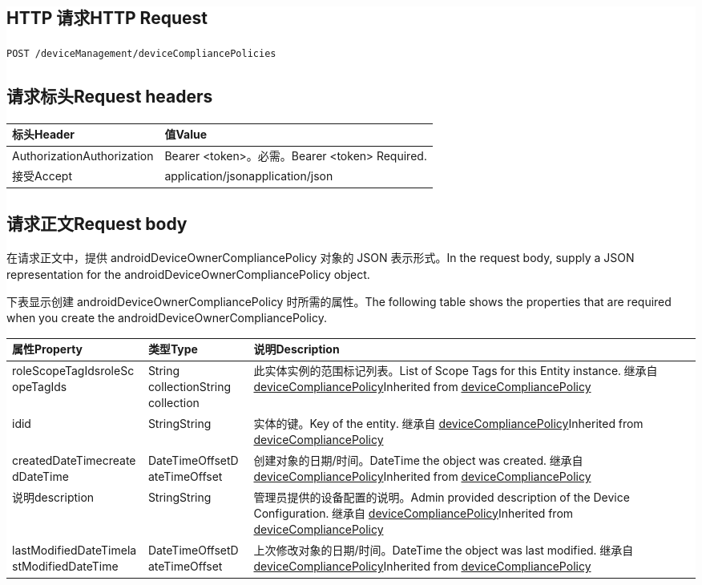 ## <a name="http-request"></a><span data-ttu-id="78d2c-119">HTTP 请求</span><span class="sxs-lookup"><span data-stu-id="78d2c-119">HTTP Request</span></span>

``` http
POST /deviceManagement/deviceCompliancePolicies
```

## <a name="request-headers"></a><span data-ttu-id="78d2c-120">请求标头</span><span class="sxs-lookup"><span data-stu-id="78d2c-120">Request headers</span></span>
|<span data-ttu-id="78d2c-121">标头</span><span class="sxs-lookup"><span data-stu-id="78d2c-121">Header</span></span>|<span data-ttu-id="78d2c-122">值</span><span class="sxs-lookup"><span data-stu-id="78d2c-122">Value</span></span>|
|:---|:---|
|<span data-ttu-id="78d2c-123">Authorization</span><span class="sxs-lookup"><span data-stu-id="78d2c-123">Authorization</span></span>|<span data-ttu-id="78d2c-124">Bearer &lt;token&gt;。必需。</span><span class="sxs-lookup"><span data-stu-id="78d2c-124">Bearer &lt;token&gt; Required.</span></span>|
|<span data-ttu-id="78d2c-125">接受</span><span class="sxs-lookup"><span data-stu-id="78d2c-125">Accept</span></span>|<span data-ttu-id="78d2c-126">application/json</span><span class="sxs-lookup"><span data-stu-id="78d2c-126">application/json</span></span>|

## <a name="request-body"></a><span data-ttu-id="78d2c-127">请求正文</span><span class="sxs-lookup"><span data-stu-id="78d2c-127">Request body</span></span>
<span data-ttu-id="78d2c-128">在请求正文中，提供 androidDeviceOwnerCompliancePolicy 对象的 JSON 表示形式。</span><span class="sxs-lookup"><span data-stu-id="78d2c-128">In the request body, supply a JSON representation for the androidDeviceOwnerCompliancePolicy object.</span></span>

<span data-ttu-id="78d2c-129">下表显示创建 androidDeviceOwnerCompliancePolicy 时所需的属性。</span><span class="sxs-lookup"><span data-stu-id="78d2c-129">The following table shows the properties that are required when you create the androidDeviceOwnerCompliancePolicy.</span></span>

|<span data-ttu-id="78d2c-130">属性</span><span class="sxs-lookup"><span data-stu-id="78d2c-130">Property</span></span>|<span data-ttu-id="78d2c-131">类型</span><span class="sxs-lookup"><span data-stu-id="78d2c-131">Type</span></span>|<span data-ttu-id="78d2c-132">说明</span><span class="sxs-lookup"><span data-stu-id="78d2c-132">Description</span></span>|
|:---|:---|:---|
|<span data-ttu-id="78d2c-133">roleScopeTagIds</span><span class="sxs-lookup"><span data-stu-id="78d2c-133">roleScopeTagIds</span></span>|<span data-ttu-id="78d2c-134">String collection</span><span class="sxs-lookup"><span data-stu-id="78d2c-134">String collection</span></span>|<span data-ttu-id="78d2c-135">此实体实例的范围标记列表。</span><span class="sxs-lookup"><span data-stu-id="78d2c-135">List of Scope Tags for this Entity instance.</span></span> <span data-ttu-id="78d2c-136">继承自 [deviceCompliancePolicy](../resources/intune-shared-devicecompliancepolicy.md)</span><span class="sxs-lookup"><span data-stu-id="78d2c-136">Inherited from [deviceCompliancePolicy](../resources/intune-shared-devicecompliancepolicy.md)</span></span>|
|<span data-ttu-id="78d2c-137">id</span><span class="sxs-lookup"><span data-stu-id="78d2c-137">id</span></span>|<span data-ttu-id="78d2c-138">String</span><span class="sxs-lookup"><span data-stu-id="78d2c-138">String</span></span>|<span data-ttu-id="78d2c-139">实体的键。</span><span class="sxs-lookup"><span data-stu-id="78d2c-139">Key of the entity.</span></span> <span data-ttu-id="78d2c-140">继承自 [deviceCompliancePolicy](../resources/intune-shared-devicecompliancepolicy.md)</span><span class="sxs-lookup"><span data-stu-id="78d2c-140">Inherited from [deviceCompliancePolicy](../resources/intune-shared-devicecompliancepolicy.md)</span></span>|
|<span data-ttu-id="78d2c-141">createdDateTime</span><span class="sxs-lookup"><span data-stu-id="78d2c-141">createdDateTime</span></span>|<span data-ttu-id="78d2c-142">DateTimeOffset</span><span class="sxs-lookup"><span data-stu-id="78d2c-142">DateTimeOffset</span></span>|<span data-ttu-id="78d2c-143">创建对象的日期/时间。</span><span class="sxs-lookup"><span data-stu-id="78d2c-143">DateTime the object was created.</span></span> <span data-ttu-id="78d2c-144">继承自 [deviceCompliancePolicy](../resources/intune-shared-devicecompliancepolicy.md)</span><span class="sxs-lookup"><span data-stu-id="78d2c-144">Inherited from [deviceCompliancePolicy](../resources/intune-shared-devicecompliancepolicy.md)</span></span>|
|<span data-ttu-id="78d2c-145">说明</span><span class="sxs-lookup"><span data-stu-id="78d2c-145">description</span></span>|<span data-ttu-id="78d2c-146">String</span><span class="sxs-lookup"><span data-stu-id="78d2c-146">String</span></span>|<span data-ttu-id="78d2c-147">管理员提供的设备配置的说明。</span><span class="sxs-lookup"><span data-stu-id="78d2c-147">Admin provided description of the Device Configuration.</span></span> <span data-ttu-id="78d2c-148">继承自 [deviceCompliancePolicy](../resources/intune-shared-devicecompliancepolicy.md)</span><span class="sxs-lookup"><span data-stu-id="78d2c-148">Inherited from [deviceCompliancePolicy](../resources/intune-shared-devicecompliancepolicy.md)</span></span>|
|<span data-ttu-id="78d2c-149">lastModifiedDateTime</span><span class="sxs-lookup"><span data-stu-id="78d2c-149">lastModifiedDateTime</span></span>|<span data-ttu-id="78d2c-150">DateTimeOffset</span><span class="sxs-lookup"><span data-stu-id="78d2c-150">DateTimeOffset</span></span>|<span data-ttu-id="78d2c-151">上次修改对象的日期/时间。</span><span class="sxs-lookup"><span data-stu-id="78d2c-151">DateTime the object was last modified.</span></span> <span data-ttu-id="78d2c-152">继承自 [deviceCompliancePolicy](../resources/intune-shared-devicecompliancepolicy.md)</span><span class="sxs-lookup"><span data-stu-id="78d2c-152">Inherited from [deviceCompliancePolicy](../resources/intune-shared-devicecompliancepolicy.md)</span></span>|